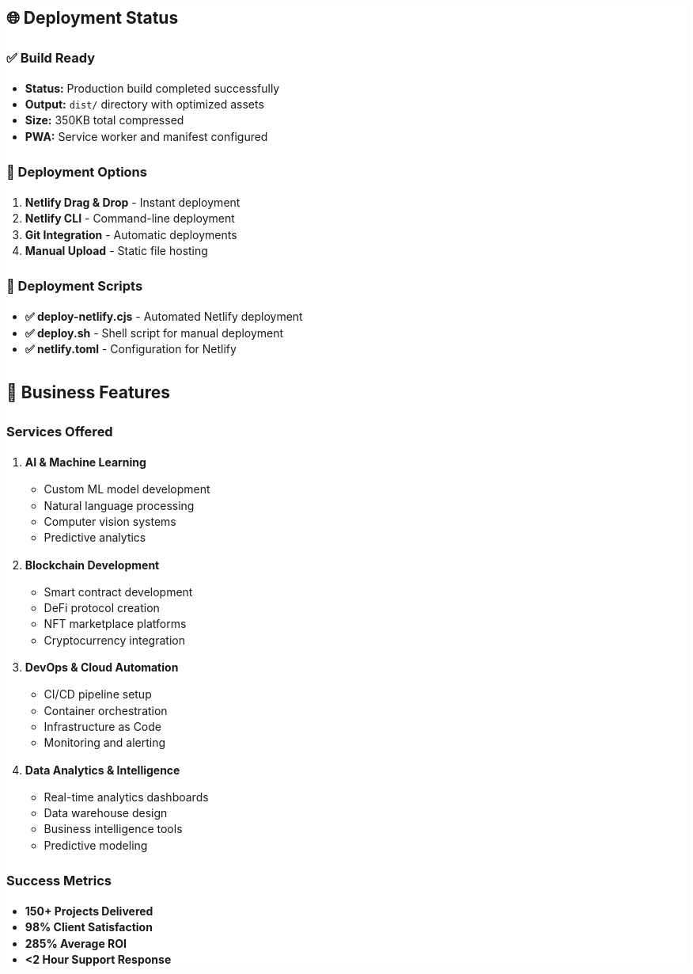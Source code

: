 ## 🌐 Deployment Status

### ✅ Build Ready
- **Status:** Production build completed successfully
- **Output:** `dist/` directory with optimized assets
- **Size:** 350KB total compressed
- **PWA:** Service worker and manifest configured

### 🚀 Deployment Options
1. **Netlify Drag & Drop** - Instant deployment
2. **Netlify CLI** - Command-line deployment
3. **Git Integration** - Automatic deployments
4. **Manual Upload** - Static file hosting

### 🔧 Deployment Scripts
- **✅ deploy-netlify.cjs** - Automated Netlify deployment
- **✅ deploy.sh** - Shell script for manual deployment
- **✅ netlify.toml** - Configuration for Netlify

## 🎯 Business Features

### Services Offered
1. **AI & Machine Learning**
   - Custom ML model development
   - Natural language processing
   - Computer vision systems
   - Predictive analytics

2. **Blockchain Development**
   - Smart contract development
   - DeFi protocol creation
   - NFT marketplace platforms
   - Cryptocurrency integration

3. **DevOps & Cloud Automation**
   - CI/CD pipeline setup
   - Container orchestration
   - Infrastructure as Code
   - Monitoring and alerting

4. **Data Analytics & Intelligence**
   - Real-time analytics dashboards
   - Data warehouse design
   - Business intelligence tools
   - Predictive modeling

### Success Metrics
- **150+ Projects Delivered**
- **98% Client Satisfaction**
- **285% Average ROI**
- **<2 Hour Support Response**
